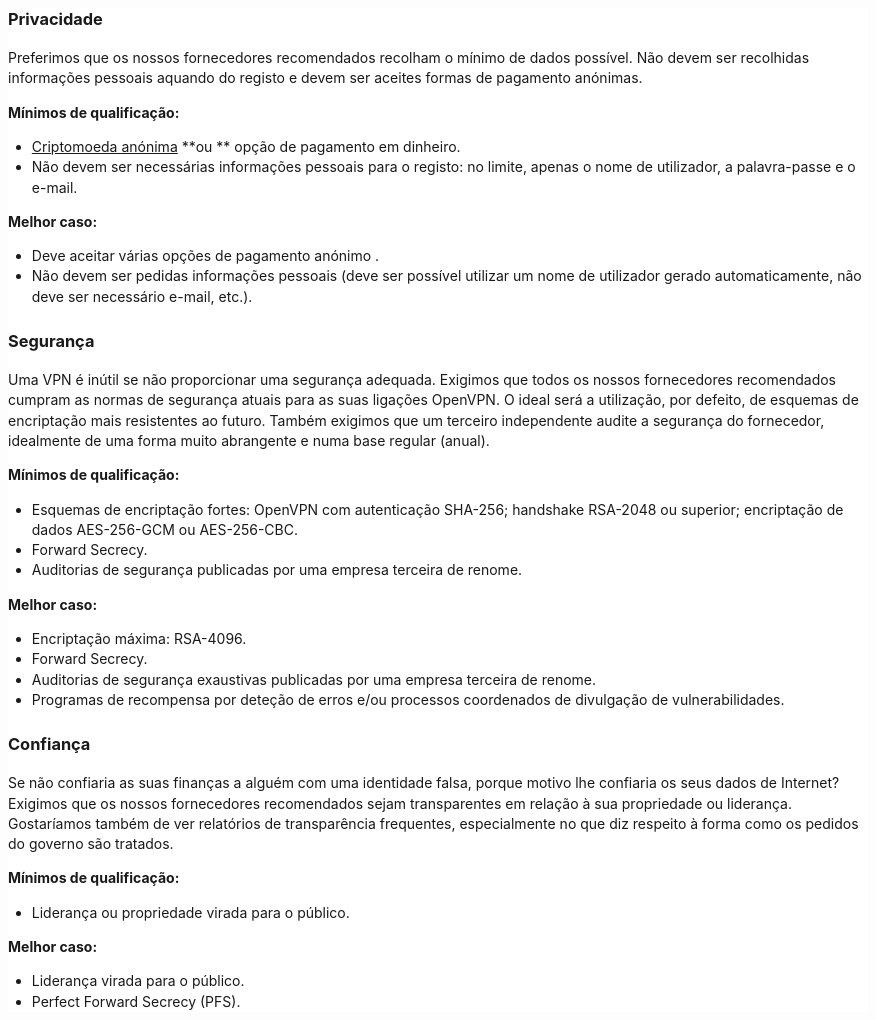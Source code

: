 ### Privacidade

Preferimos que os nossos fornecedores recomendados recolham o mínimo de dados possível. Não devem ser recolhidas informações pessoais aquando do registo e devem ser aceites formas de pagamento anónimas.

**Mínimos de qualificação:**

- [Criptomoeda anónima](cryptocurrency.md) **ou ** opção de pagamento em dinheiro.
- Não devem ser necessárias informações pessoais para o registo: no limite, apenas o nome de utilizador, a palavra-passe e o e-mail.

**Melhor caso:**

- Deve aceitar várias opções de pagamento anónimo [](advanced/payments.md).
- Não devem ser pedidas informações pessoais (deve ser possível utilizar um nome de utilizador gerado automaticamente, não deve ser necessário e-mail, etc.).

### Segurança

Uma VPN é inútil se não proporcionar uma segurança adequada. Exigimos que todos os nossos fornecedores recomendados cumpram as normas de segurança atuais para as suas ligações OpenVPN. O ideal será a utilização, por defeito, de esquemas de encriptação mais resistentes ao futuro. Também exigimos que um terceiro independente audite a segurança do fornecedor, idealmente de uma forma muito abrangente e numa base regular (anual).

**Mínimos de qualificação:**

- Esquemas de encriptação fortes: OpenVPN com autenticação SHA-256; handshake RSA-2048 ou superior; encriptação de dados AES-256-GCM ou AES-256-CBC.
- Forward Secrecy.
- Auditorias de segurança publicadas por uma empresa terceira de renome.

**Melhor caso:**

- Encriptação máxima: RSA-4096.
- Forward Secrecy.
- Auditorias de segurança exaustivas publicadas por uma empresa terceira de renome.
- Programas de recompensa por deteção de erros e/ou processos coordenados de divulgação de vulnerabilidades.

### Confiança

Se não confiaria as suas finanças a alguém com uma identidade falsa, porque motivo lhe confiaria os seus dados de Internet? Exigimos que os nossos fornecedores recomendados sejam transparentes em relação à sua propriedade ou liderança. Gostaríamos também de ver relatórios de transparência frequentes, especialmente no que diz respeito à forma como os pedidos do governo são tratados.

**Mínimos de qualificação:**

- Liderança ou propriedade virada para o público.

**Melhor caso:**

- Liderança virada para o público.
- Perfect Forward Secrecy (PFS).
